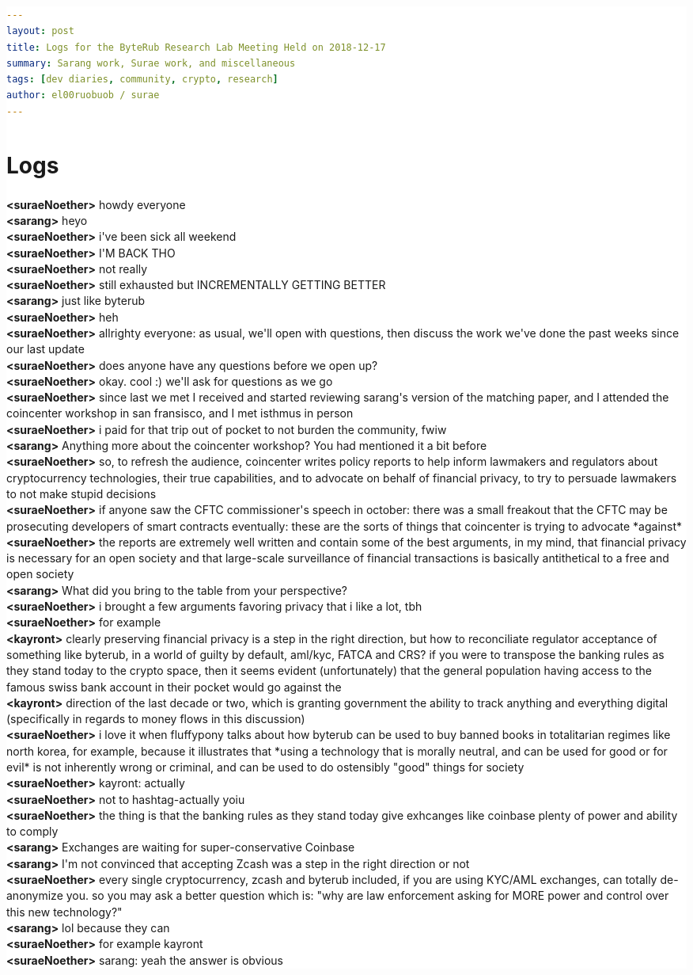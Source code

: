 ```yaml
---
layout: post
title: Logs for the ByteRub Research Lab Meeting Held on 2018-12-17
summary: Sarang work, Surae work, and miscellaneous
tags: [dev diaries, community, crypto, research]
author: el00ruobuob / surae
---
```


# Logs  

**\<suraeNoether>** howdy everyone  
**\<sarang>** heyo  
**\<suraeNoether>** i've been sick all weekend  
**\<suraeNoether>** I'M BACK THO  
**\<suraeNoether>** not really  
**\<suraeNoether>** still exhausted but INCREMENTALLY GETTING BETTER  
**\<sarang>** just like byterub  
**\<suraeNoether>** heh  
**\<suraeNoether>** allrighty everyone: as usual, we'll open with questions, then discuss the work we've done the past weeks since our last update  
**\<suraeNoether>** does anyone have any questions before we open up?  
**\<suraeNoether>** okay. cool :) we'll ask for questions as we go  
**\<suraeNoether>** since last we met I received and started reviewing sarang's version of the matching paper, and I attended the coincenter workshop in san fransisco, and I met isthmus in person  
**\<suraeNoether>** i paid for that trip out of pocket to not burden the community, fwiw  
**\<sarang>** Anything more about the coincenter workshop? You had mentioned it a bit before  
**\<suraeNoether>** so, to refresh the audience, coincenter writes policy reports to help inform lawmakers and regulators about cryptocurrency technologies, their true capabilities, and to advocate on behalf of financial privacy, to try to persuade lawmakers to not make stupid decisions  
**\<suraeNoether>** if anyone saw the CFTC commissioner's speech in october: there was a small freakout that the CFTC may be prosecuting developers of smart contracts eventually: these are the sorts of things that coincenter is trying to advocate \*against\*  
**\<suraeNoether>** the reports are extremely well written and contain some of the best arguments, in my mind, that financial privacy is necessary for an open society and that large-scale surveillance of financial transactions is basically antithetical to a free and open society  
**\<sarang>** What did you bring to the table from your perspective?  
**\<suraeNoether>** i brought a few arguments favoring privacy that i like a lot, tbh  
**\<suraeNoether>** for example  
**\<kayront>** clearly preserving financial privacy is a step in the right direction, but how to reconciliate regulator acceptance of something like byterub, in a world of guilty by default, aml/kyc, FATCA and CRS? if you were to transpose the banking rules as they stand today to the crypto space, then it seems evident (unfortunately) that the general population having access to the famous swiss bank account in their pocket would go against the  
**\<kayront>** direction of the last decade or two, which is granting government the ability to track anything and everything digital (specifically in regards to money flows in this discussion)  
**\<suraeNoether>** i love it when fluffypony talks about how byterub can be used to buy banned books in totalitarian regimes like north korea, for example, because it illustrates that \*using a technology that is morally neutral, and can be used for good or for evil\* is not inherently wrong or criminal, and can be used to do ostensibly "good" things for society  
**\<suraeNoether>** kayront: actually  
**\<suraeNoether>** not to hashtag-actually yoiu  
**\<suraeNoether>** the thing is that the banking rules as they stand today give exhcanges like coinbase plenty of power and ability to comply  
**\<sarang>** Exchanges are waiting for super-conservative Coinbase  
**\<sarang>** I'm not convinced that accepting Zcash was a step in the right direction or not  
**\<suraeNoether>** every single cryptocurrency, zcash and byterub included, if you are using KYC/AML exchanges, can totally de-anonymize you. so you may ask a better question which is: "why are law enforcement asking for MORE power and control over this new technology?"  
**\<sarang>** lol because they can  
**\<suraeNoether>** for example kayront  
**\<suraeNoether>** sarang: yeah the answer is obvious  